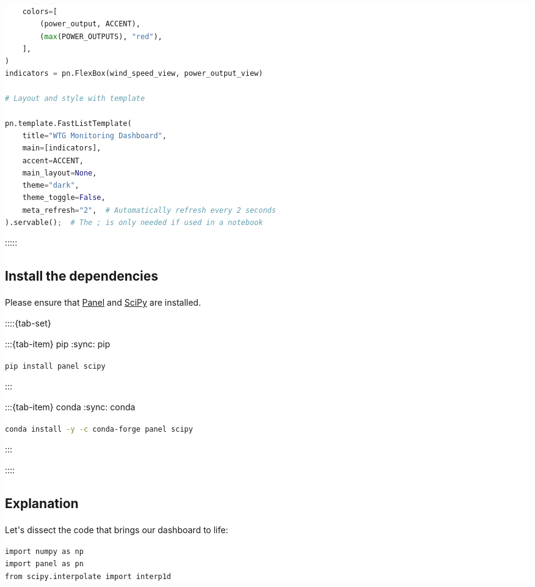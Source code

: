 ```python
    colors=[
        (power_output, ACCENT),
        (max(POWER_OUTPUTS), "red"),
    ],
)
indicators = pn.FlexBox(wind_speed_view, power_output_view)

# Layout and style with template

pn.template.FastListTemplate(
    title="WTG Monitoring Dashboard",
    main=[indicators],
    accent=ACCENT,
    main_layout=None,
    theme="dark",
    theme_toggle=False,
    meta_refresh="2",  # Automatically refresh every 2 seconds
).servable();  # The ; is only needed if used in a notebook
```

:::::

## Install the dependencies

Please ensure that [Panel](https://panel.holoviz.org) and [SciPy](https://scipy.org/) are installed.

::::{tab-set}

:::{tab-item} pip
:sync: pip

```bash
pip install panel scipy
```

:::

:::{tab-item} conda
:sync: conda

```bash
conda install -y -c conda-forge panel scipy
```

:::

::::

## Explanation

Let's dissect the code that brings our dashboard to life:

```{pyodide}
import numpy as np
import panel as pn
from scipy.interpolate import interp1d
```
